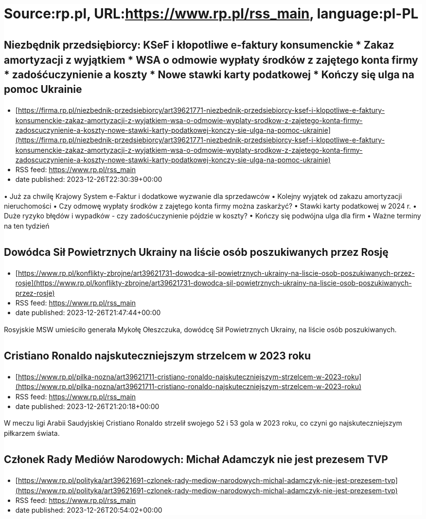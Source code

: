 # Source:rp.pl, URL:https://www.rp.pl/rss_main, language:pl-PL

## Niezbędnik przedsiębiorcy: KSeF i kłopotliwe e-faktury konsumenckie * Zakaz amortyzacji z wyjątkiem * WSA o odmowie wypłaty środków z zajętego konta firmy * zadośćuczynienie a koszty * Nowe stawki karty podatkowej * Kończy się ulga na pomoc Ukrainie
 - [https://firma.rp.pl/niezbednik-przedsiebiorcy/art39621771-niezbednik-przedsiebiorcy-ksef-i-klopotliwe-e-faktury-konsumenckie-zakaz-amortyzacji-z-wyjatkiem-wsa-o-odmowie-wyplaty-srodkow-z-zajetego-konta-firmy-zadoscuczynienie-a-koszty-nowe-stawki-karty-podatkowej-konczy-sie-ulga-na-pomoc-ukrainie](https://firma.rp.pl/niezbednik-przedsiebiorcy/art39621771-niezbednik-przedsiebiorcy-ksef-i-klopotliwe-e-faktury-konsumenckie-zakaz-amortyzacji-z-wyjatkiem-wsa-o-odmowie-wyplaty-srodkow-z-zajetego-konta-firmy-zadoscuczynienie-a-koszty-nowe-stawki-karty-podatkowej-konczy-sie-ulga-na-pomoc-ukrainie)
 - RSS feed: https://www.rp.pl/rss_main
 - date published: 2023-12-26T22:30:39+00:00

• Już za chwilę Krajowy System e-Faktur i dodatkowe wyzwanie dla sprzedawców
• Kolejny wyjątek od zakazu amortyzacji nieruchomości
• Czy odmowę wypłaty środków z zajętego konta firmy można zaskarżyć?
• Stawki karty podatkowej w 2024 r.
• Duże ryzyko błędów i wypadków - czy zadośćuczynienie pójdzie w koszty? 
• Kończy się podwójna ulga dla firm
• Ważne terminy na ten tydzień

## Dowódca Sił Powietrznych Ukrainy na liście osób poszukiwanych przez Rosję
 - [https://www.rp.pl/konflikty-zbrojne/art39621731-dowodca-sil-powietrznych-ukrainy-na-liscie-osob-poszukiwanych-przez-rosje](https://www.rp.pl/konflikty-zbrojne/art39621731-dowodca-sil-powietrznych-ukrainy-na-liscie-osob-poszukiwanych-przez-rosje)
 - RSS feed: https://www.rp.pl/rss_main
 - date published: 2023-12-26T21:47:44+00:00

Rosyjskie MSW umieściło generała Mykołę Ołeszczuka, dowódcę Sił Powietrznych Ukrainy, na liście osób poszukiwanych.

## Cristiano Ronaldo najskuteczniejszym strzelcem w 2023 roku
 - [https://www.rp.pl/pilka-nozna/art39621711-cristiano-ronaldo-najskuteczniejszym-strzelcem-w-2023-roku](https://www.rp.pl/pilka-nozna/art39621711-cristiano-ronaldo-najskuteczniejszym-strzelcem-w-2023-roku)
 - RSS feed: https://www.rp.pl/rss_main
 - date published: 2023-12-26T21:20:18+00:00

W meczu ligi Arabii Saudyjskiej Cristiano Ronaldo strzelił swojego 52 i 53 gola w 2023 roku, co czyni go najskuteczniejszym piłkarzem świata.

## Członek Rady Mediów Narodowych: Michał Adamczyk nie jest prezesem TVP
 - [https://www.rp.pl/polityka/art39621691-czlonek-rady-mediow-narodowych-michal-adamczyk-nie-jest-prezesem-tvp](https://www.rp.pl/polityka/art39621691-czlonek-rady-mediow-narodowych-michal-adamczyk-nie-jest-prezesem-tvp)
 - RSS feed: https://www.rp.pl/rss_main
 - date published: 2023-12-26T20:54:02+00:00
